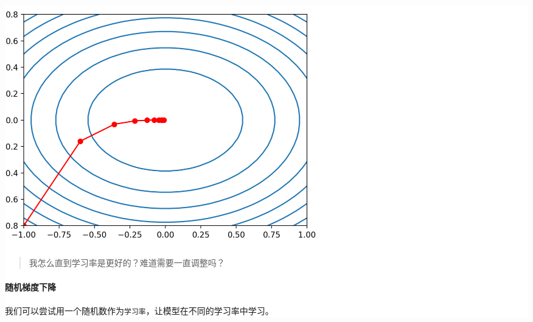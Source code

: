 <img src="./assets/image-20240815153257571.png" alt="image-20240815153257571" style="zoom:50%;" />



> 我怎么直到学习率是更好的？难道需要一直调整吗？



#### 随机梯度下降

我们可以尝试用一个随机数作为`学习率`，让模型在不同的学习率中学习。
